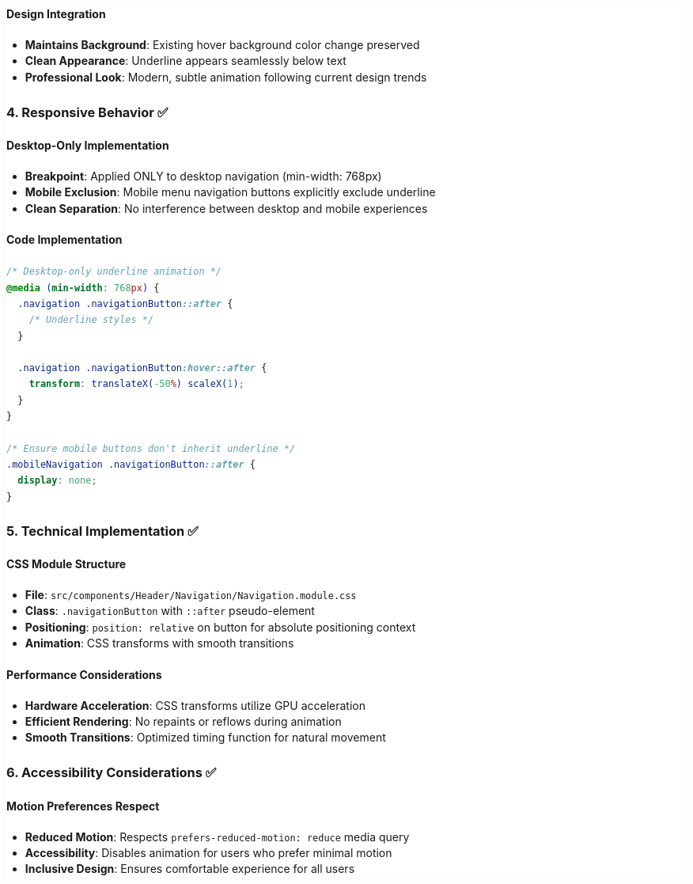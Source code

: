 #### Design Integration
- **Maintains Background**: Existing hover background color change preserved
- **Clean Appearance**: Underline appears seamlessly below text
- **Professional Look**: Modern, subtle animation following current design trends

### 4. Responsive Behavior ✅

#### Desktop-Only Implementation
- **Breakpoint**: Applied ONLY to desktop navigation (min-width: 768px)
- **Mobile Exclusion**: Mobile menu navigation buttons explicitly exclude underline
- **Clean Separation**: No interference between desktop and mobile experiences

#### Code Implementation
```css
/* Desktop-only underline animation */
@media (min-width: 768px) {
  .navigation .navigationButton::after {
    /* Underline styles */
  }
  
  .navigation .navigationButton:hover::after {
    transform: translateX(-50%) scaleX(1);
  }
}

/* Ensure mobile buttons don't inherit underline */
.mobileNavigation .navigationButton::after {
  display: none;
}
```

### 5. Technical Implementation ✅

#### CSS Module Structure
- **File**: `src/components/Header/Navigation/Navigation.module.css`
- **Class**: `.navigationButton` with `::after` pseudo-element
- **Positioning**: `position: relative` on button for absolute positioning context
- **Animation**: CSS transforms with smooth transitions

#### Performance Considerations
- **Hardware Acceleration**: CSS transforms utilize GPU acceleration
- **Efficient Rendering**: No repaints or reflows during animation
- **Smooth Transitions**: Optimized timing function for natural movement

### 6. Accessibility Considerations ✅

#### Motion Preferences Respect
- **Reduced Motion**: Respects `prefers-reduced-motion: reduce` media query
- **Accessibility**: Disables animation for users who prefer minimal motion
- **Inclusive Design**: Ensures comfortable experience for all users
